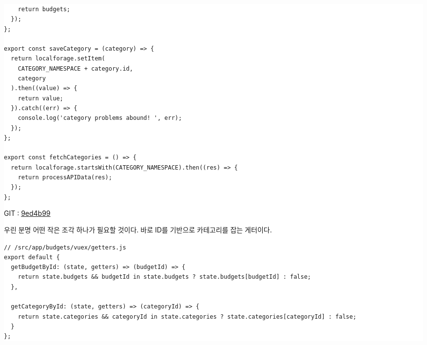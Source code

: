 ```
    return budgets;
  });
};

export const saveCategory = (category) => {
  return localforage.setItem(
    CATEGORY_NAMESPACE + category.id,
    category
  ).then((value) => {
    return value;
  }).catch((err) => {
    console.log('category problems abound! ', err);
  });
};

export const fetchCategories = () => {
  return localforage.startsWith(CATEGORY_NAMESPACE).then((res) => {
    return processAPIData(res);
  });
};
```



GIT :  [9ed4b99](https://github.com/matthiaswh/budgeterbium/commit/9ed4b9982c6f81da4a56c1b8ad9332e9ee87e4d7)

우린 분명 어떤 작은 조각 하나가 필요할 것이다. 바로 ID를 기반으로 카테고리를 잡는 게터이다.

 

```
// /src/app/budgets/vuex/getters.js
export default {
  getBudgetById: (state, getters) => (budgetId) => {
    return state.budgets && budgetId in state.budgets ? state.budgets[budgetId] : false;
  },

  getCategoryById: (state, getters) => (categoryId) => {
    return state.categories && categoryId in state.categories ? state.categories[categoryId] : false;
  }
};
```


